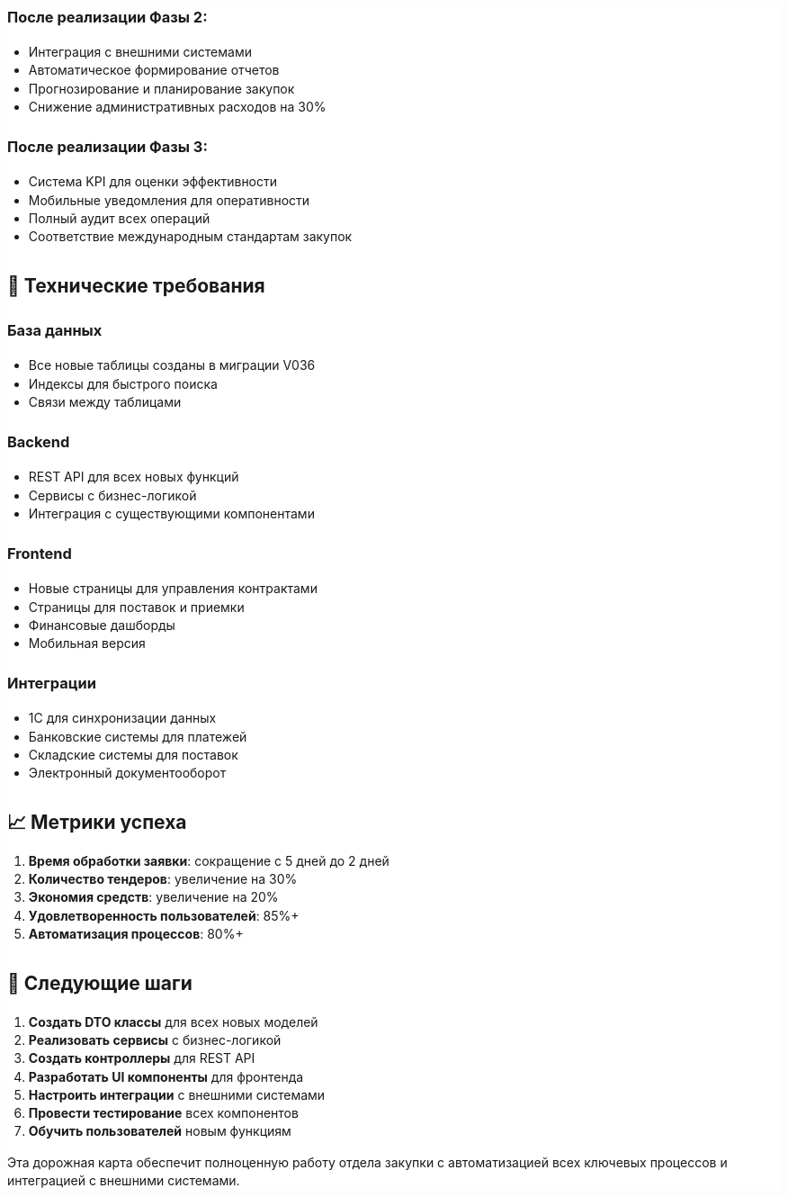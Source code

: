 ### После реализации Фазы 2:
- Интеграция с внешними системами
- Автоматическое формирование отчетов
- Прогнозирование и планирование закупок
- Снижение административных расходов на 30%

### После реализации Фазы 3:
- Система KPI для оценки эффективности
- Мобильные уведомления для оперативности
- Полный аудит всех операций
- Соответствие международным стандартам закупок

## 🔧 Технические требования

### База данных
- Все новые таблицы созданы в миграции V036
- Индексы для быстрого поиска
- Связи между таблицами

### Backend
- REST API для всех новых функций
- Сервисы с бизнес-логикой
- Интеграция с существующими компонентами

### Frontend
- Новые страницы для управления контрактами
- Страницы для поставок и приемки
- Финансовые дашборды
- Мобильная версия

### Интеграции
- 1С для синхронизации данных
- Банковские системы для платежей
- Складские системы для поставок
- Электронный документооборот

## 📈 Метрики успеха

1. **Время обработки заявки**: сокращение с 5 дней до 2 дней
2. **Количество тендеров**: увеличение на 30%
3. **Экономия средств**: увеличение на 20%
4. **Удовлетворенность пользователей**: 85%+
5. **Автоматизация процессов**: 80%+

## 🚀 Следующие шаги

1. **Создать DTO классы** для всех новых моделей
2. **Реализовать сервисы** с бизнес-логикой
3. **Создать контроллеры** для REST API
4. **Разработать UI компоненты** для фронтенда
5. **Настроить интеграции** с внешними системами
6. **Провести тестирование** всех компонентов
7. **Обучить пользователей** новым функциям

Эта дорожная карта обеспечит полноценную работу отдела закупки с автоматизацией всех ключевых процессов и интеграцией с внешними системами. 